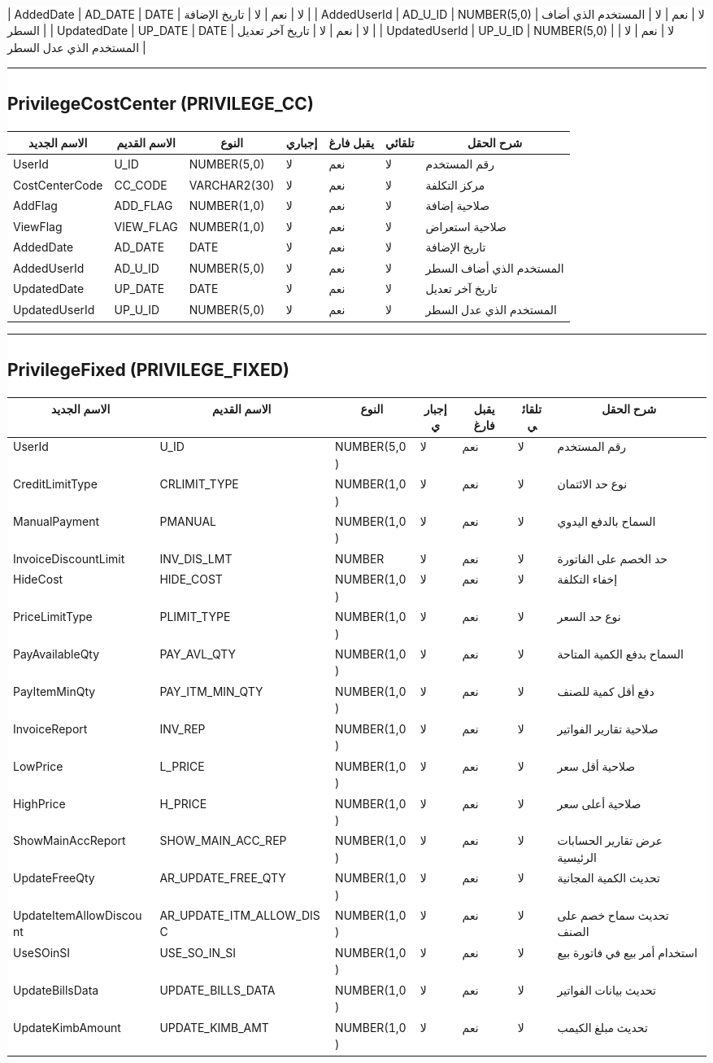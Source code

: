 | AddedDate        | AD_DATE          | DATE            | لا     | نعم       | لا     | تاريخ الإضافة |
| AddedUserId      | AD_U_ID          | NUMBER(5,0)     | لا     | نعم       | لا     | المستخدم الذي أضاف السطر |
| UpdatedDate      | UP_DATE          | DATE            | لا     | نعم       | لا     | تاريخ آخر تعديل |
| UpdatedUserId    | UP_U_ID          | NUMBER(5,0)     | لا     | نعم       | لا     | المستخدم الذي عدل السطر |

---

## PrivilegeCostCenter (**PRIVILEGE_CC**)
| الاسم الجديد      | الاسم القديم      | النوع           | إجباري | يقبل فارغ | تلقائي | شرح الحقل |
|------------------|------------------|-----------------|--------|-----------|--------|-----------|
| UserId           | U_ID             | NUMBER(5,0)     | لا     | نعم       | لا     | رقم المستخدم |
| CostCenterCode   | CC_CODE          | VARCHAR2(30)    | لا     | نعم       | لا     | مركز التكلفة |
| AddFlag          | ADD_FLAG         | NUMBER(1,0)     | لا     | نعم       | لا     | صلاحية إضافة |
| ViewFlag         | VIEW_FLAG        | NUMBER(1,0)     | لا     | نعم       | لا     | صلاحية استعراض |
| AddedDate        | AD_DATE          | DATE            | لا     | نعم       | لا     | تاريخ الإضافة |
| AddedUserId      | AD_U_ID          | NUMBER(5,0)     | لا     | نعم       | لا     | المستخدم الذي أضاف السطر |
| UpdatedDate      | UP_DATE          | DATE            | لا     | نعم       | لا     | تاريخ آخر تعديل |
| UpdatedUserId    | UP_U_ID          | NUMBER(5,0)     | لا     | نعم       | لا     | المستخدم الذي عدل السطر |

---


## PrivilegeFixed (**PRIVILEGE_FIXED**)
| الاسم الجديد | الاسم القديم | النوع | إجباري | يقبل فارغ | تلقائي | شرح الحقل |
|-------------|-------------|-------|--------|-----------|--------|-----------|
| UserId | U_ID | NUMBER(5,0) | لا | نعم | لا | رقم المستخدم |
| CreditLimitType | CRLIMIT_TYPE | NUMBER(1,0) | لا | نعم | لا | نوع حد الائتمان |
| ManualPayment | PMANUAL | NUMBER(1,0) | لا | نعم | لا | السماح بالدفع اليدوي |
| InvoiceDiscountLimit | INV_DIS_LMT | NUMBER | لا | نعم | لا | حد الخصم على الفاتورة |
| HideCost | HIDE_COST | NUMBER(1,0) | لا | نعم | لا | إخفاء التكلفة |
| PriceLimitType | PLIMIT_TYPE | NUMBER(1,0) | لا | نعم | لا | نوع حد السعر |
| PayAvailableQty | PAY_AVL_QTY | NUMBER(1,0) | لا | نعم | لا | السماح بدفع الكمية المتاحة |
| PayItemMinQty | PAY_ITM_MIN_QTY | NUMBER(1,0) | لا | نعم | لا | دفع أقل كمية للصنف |
| InvoiceReport | INV_REP | NUMBER(1,0) | لا | نعم | لا | صلاحية تقارير الفواتير |
| LowPrice | L_PRICE | NUMBER(1,0) | لا | نعم | لا | صلاحية أقل سعر |
| HighPrice | H_PRICE | NUMBER(1,0) | لا | نعم | لا | صلاحية أعلى سعر |
| ShowMainAccReport | SHOW_MAIN_ACC_REP | NUMBER(1,0) | لا | نعم | لا | عرض تقارير الحسابات الرئيسية |
| UpdateFreeQty | AR_UPDATE_FREE_QTY | NUMBER(1,0) | لا | نعم | لا | تحديث الكمية المجانية |
| UpdateItemAllowDiscount | AR_UPDATE_ITM_ALLOW_DISC | NUMBER(1,0) | لا | نعم | لا | تحديث سماح خصم على الصنف |
| UseSOinSI | USE_SO_IN_SI | NUMBER(1,0) | لا | نعم | لا | استخدام أمر بيع في فاتورة بيع |
| UpdateBillsData | UPDATE_BILLS_DATA | NUMBER(1,0) | لا | نعم | لا | تحديث بيانات الفواتير |
| UpdateKimbAmount | UPDATE_KIMB_AMT | NUMBER(1,0) | لا | نعم | لا | تحديث مبلغ الكيمب |